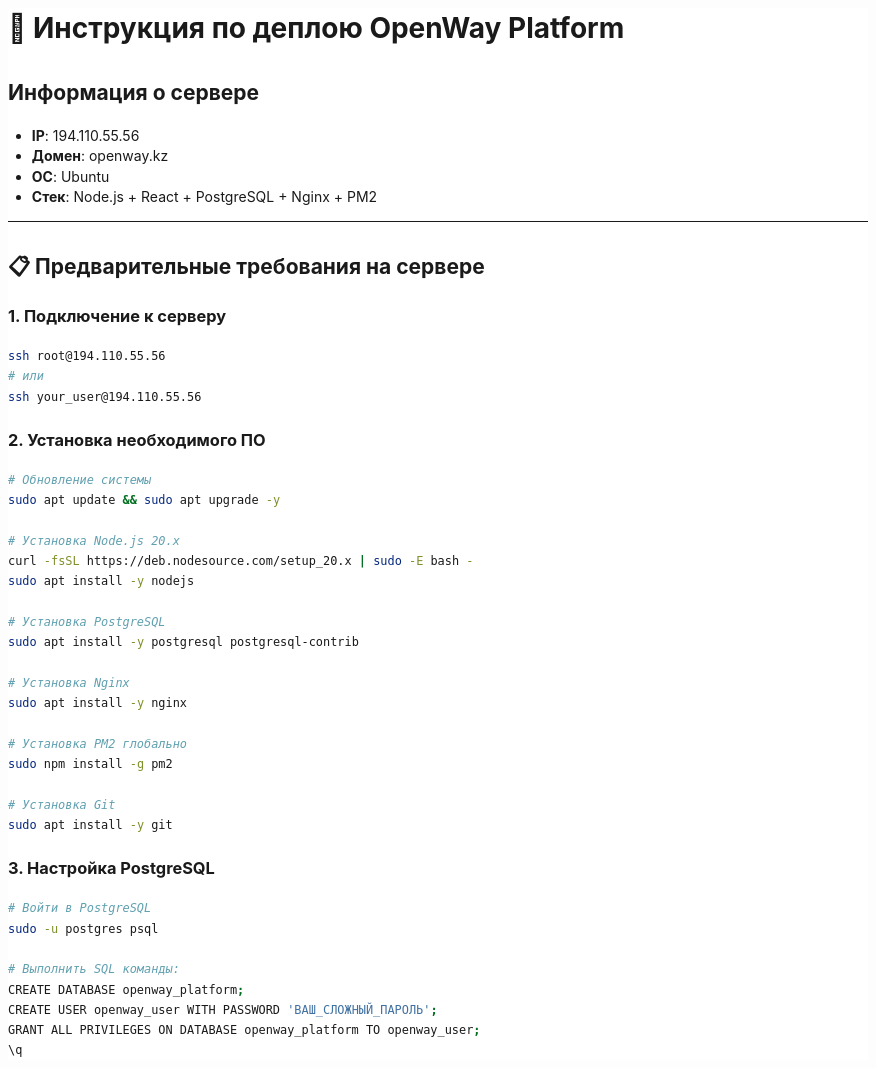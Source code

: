# 🚀 Инструкция по деплою OpenWay Platform

## Информация о сервере
- **IP**: 194.110.55.56
- **Домен**: openway.kz
- **ОС**: Ubuntu
- **Стек**: Node.js + React + PostgreSQL + Nginx + PM2

---

## 📋 Предварительные требования на сервере

### 1. Подключение к серверу
```bash
ssh root@194.110.55.56
# или
ssh your_user@194.110.55.56
```

### 2. Установка необходимого ПО

```bash
# Обновление системы
sudo apt update && sudo apt upgrade -y

# Установка Node.js 20.x
curl -fsSL https://deb.nodesource.com/setup_20.x | sudo -E bash -
sudo apt install -y nodejs

# Установка PostgreSQL
sudo apt install -y postgresql postgresql-contrib

# Установка Nginx
sudo apt install -y nginx

# Установка PM2 глобально
sudo npm install -g pm2

# Установка Git
sudo apt install -y git
```

### 3. Настройка PostgreSQL

```bash
# Войти в PostgreSQL
sudo -u postgres psql

# Выполнить SQL команды:
CREATE DATABASE openway_platform;
CREATE USER openway_user WITH PASSWORD 'ВАШ_СЛОЖНЫЙ_ПАРОЛЬ';
GRANT ALL PRIVILEGES ON DATABASE openway_platform TO openway_user;
\q
```
